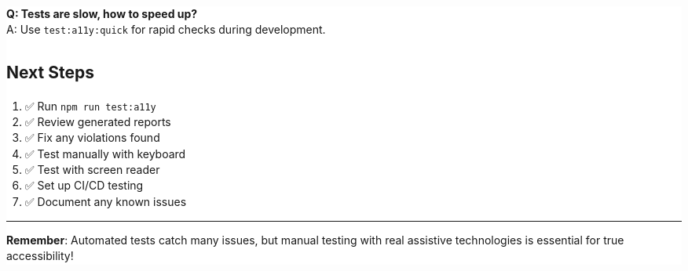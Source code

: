 **Q: Tests are slow, how to speed up?**  
A: Use `test:a11y:quick` for rapid checks during development.

## Next Steps

1. ✅ Run `npm run test:a11y`
2. ✅ Review generated reports
3. ✅ Fix any violations found
4. ✅ Test manually with keyboard
5. ✅ Test with screen reader
6. ✅ Set up CI/CD testing
7. ✅ Document any known issues

---

**Remember**: Automated tests catch many issues, but manual testing with real assistive technologies is essential for true accessibility!

